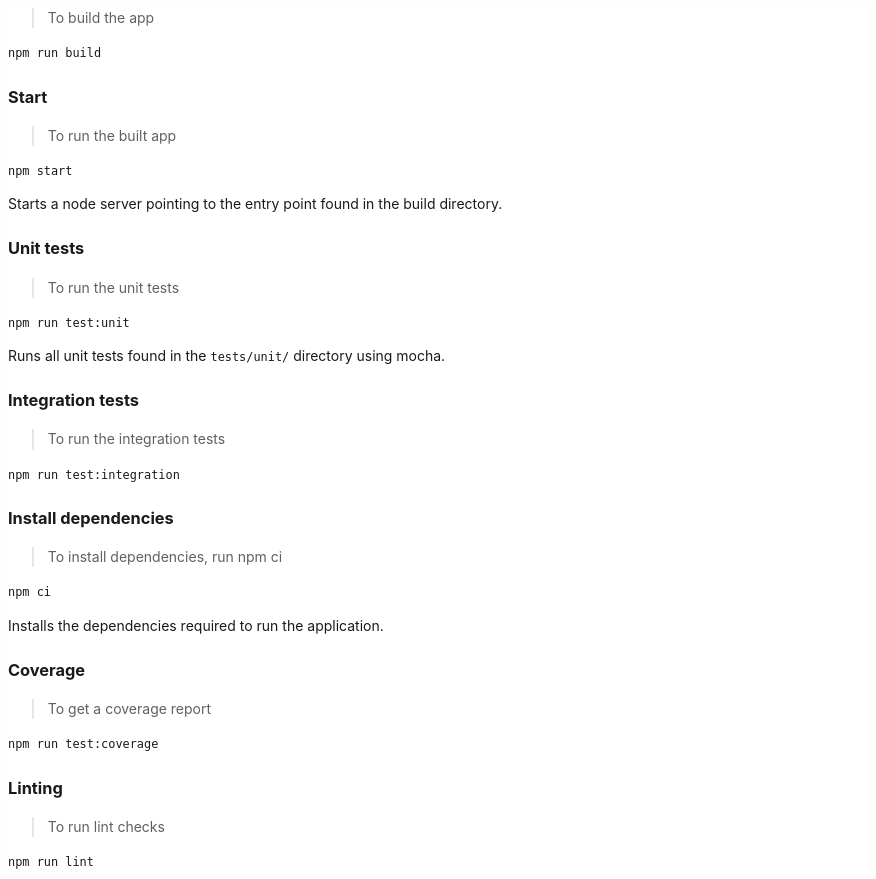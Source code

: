 > To build the app

```shell script
npm run build
```

### Start

> To run the built app

```shell script
npm start
```

Starts a node server pointing to the entry point found in
the build directory.

### Unit tests

> To run the unit tests

```shell script
npm run test:unit
```

Runs all unit tests found in the `tests/unit/` directory
using mocha.

### Integration tests

> To run the integration tests

```shell script
npm run test:integration
```

### Install dependencies

> To install dependencies, run npm ci

```shell script
npm ci
```

Installs the dependencies required to run the application.

### Coverage

> To get a coverage report

```shell script
npm run test:coverage
```

### Linting

> To run lint checks

```shell script
npm run lint
```
